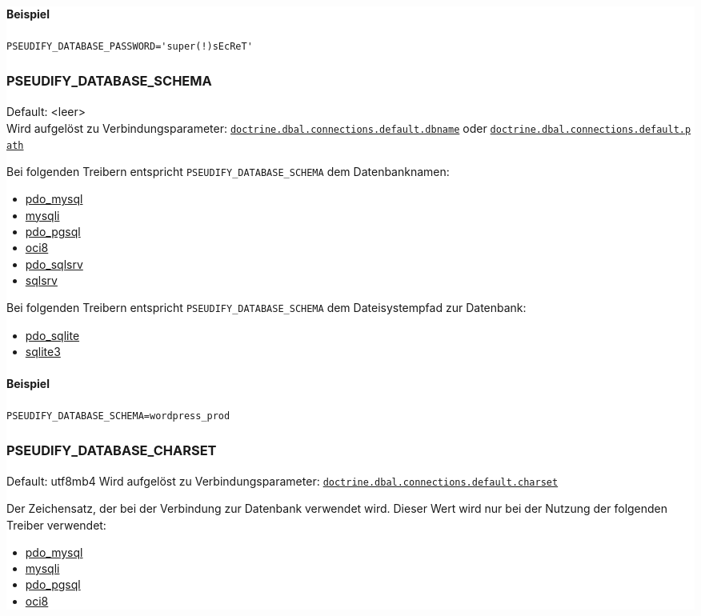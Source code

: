 #### Beispiel

```shell
PSEUDIFY_DATABASE_PASSWORD='super(!)sEcReT'
```

### PSEUDIFY_DATABASE_SCHEMA

Default: &lt;leer&gt;  
Wird aufgelöst zu Verbindungsparameter: [`doctrine.dbal.connections.default.dbname`](https://github.com/waldhacker/pseudify-core/blob/0.0.1/src/config/packages/doctrine.yaml#L10) oder [`doctrine.dbal.connections.default.path`](https://github.com/waldhacker/pseudify-core/blob/0.0.1/src/config/packages/doctrine.yaml#L11)

Bei folgenden Treibern entspricht `PSEUDIFY_DATABASE_SCHEMA` dem Datenbanknamen:

* [pdo_mysql](https://www.doctrine-project.org/projects/doctrine-dbal/en/current/reference/configuration.html#pdo-mysql)
* [mysqli](https://www.doctrine-project.org/projects/doctrine-dbal/en/current/reference/configuration.html#mysqli)
* [pdo_pgsql](https://www.doctrine-project.org/projects/doctrine-dbal/en/current/reference/configuration.html#pdo-pgsql-pgsql)
* [oci8](https://www.doctrine-project.org/projects/doctrine-dbal/en/current/reference/configuration.html#pdo-oci-oci8)
* [pdo_sqlsrv](https://www.doctrine-project.org/projects/doctrine-dbal/en/current/reference/configuration.html#pdo-sqlsrv-sqlsrv)
* [sqlsrv](https://www.doctrine-project.org/projects/doctrine-dbal/en/current/reference/configuration.html#pdo-sqlsrv-sqlsrv)

Bei folgenden Treibern entspricht `PSEUDIFY_DATABASE_SCHEMA` dem Dateisystempfad zur Datenbank:

* [pdo_sqlite](https://www.doctrine-project.org/projects/doctrine-dbal/en/current/reference/configuration.html#pdo-sqlite)
* [sqlite3](https://www.doctrine-project.org/projects/doctrine-dbal/en/current/reference/configuration.html#sqlite3)

#### Beispiel

```shell
PSEUDIFY_DATABASE_SCHEMA=wordpress_prod
```

### PSEUDIFY_DATABASE_CHARSET

Default: utf8mb4
Wird aufgelöst zu Verbindungsparameter: [`doctrine.dbal.connections.default.charset`](https://github.com/waldhacker/pseudify-core/blob/0.0.1/src/config/packages/doctrine.yaml#L12)

Der Zeichensatz, der bei der Verbindung zur Datenbank verwendet wird.
Dieser Wert wird nur bei der Nutzung der folgenden Treiber verwendet:

* [pdo_mysql](https://www.doctrine-project.org/projects/doctrine-dbal/en/current/reference/configuration.html#pdo-mysql)
* [mysqli](https://www.doctrine-project.org/projects/doctrine-dbal/en/current/reference/configuration.html#mysqli)
* [pdo_pgsql](https://www.doctrine-project.org/projects/doctrine-dbal/en/current/reference/configuration.html#pdo-pgsql-pgsql)
* [oci8](https://www.doctrine-project.org/projects/doctrine-dbal/en/current/reference/configuration.html#pdo-oci-oci8)
